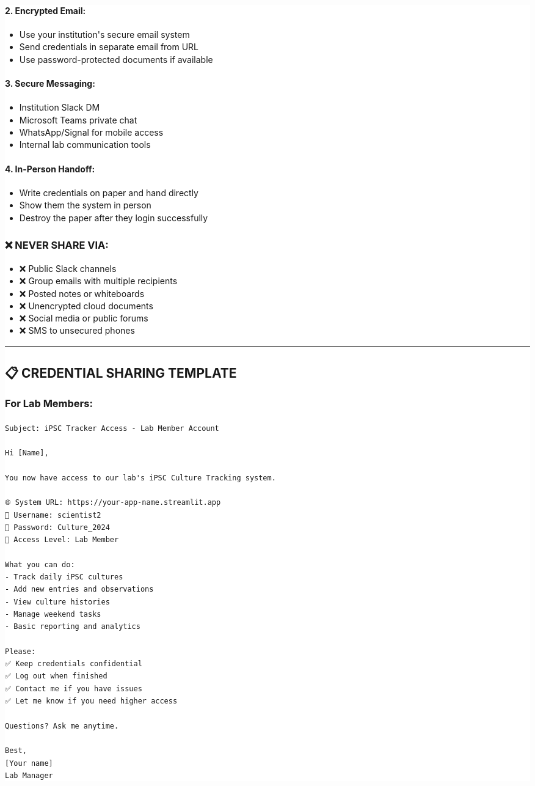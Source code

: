 #### **2. Encrypted Email:**
- Use your institution's secure email system
- Send credentials in separate email from URL
- Use password-protected documents if available

#### **3. Secure Messaging:**
- Institution Slack DM
- Microsoft Teams private chat
- WhatsApp/Signal for mobile access
- Internal lab communication tools

#### **4. In-Person Handoff:**
- Write credentials on paper and hand directly
- Show them the system in person
- Destroy the paper after they login successfully

### **❌ NEVER SHARE VIA:**
- ❌ Public Slack channels
- ❌ Group emails with multiple recipients
- ❌ Posted notes or whiteboards
- ❌ Unencrypted cloud documents
- ❌ Social media or public forums
- ❌ SMS to unsecured phones

---

## 📋 **CREDENTIAL SHARING TEMPLATE**

### **For Lab Members:**
```
Subject: iPSC Tracker Access - Lab Member Account

Hi [Name],

You now have access to our lab's iPSC Culture Tracking system.

🌐 System URL: https://your-app-name.streamlit.app
👤 Username: scientist2
🔐 Password: Culture_2024
🎯 Access Level: Lab Member

What you can do:
- Track daily iPSC cultures
- Add new entries and observations
- View culture histories
- Manage weekend tasks
- Basic reporting and analytics

Please:
✅ Keep credentials confidential
✅ Log out when finished
✅ Contact me if you have issues
✅ Let me know if you need higher access

Questions? Ask me anytime.

Best,
[Your name]
Lab Manager
```
